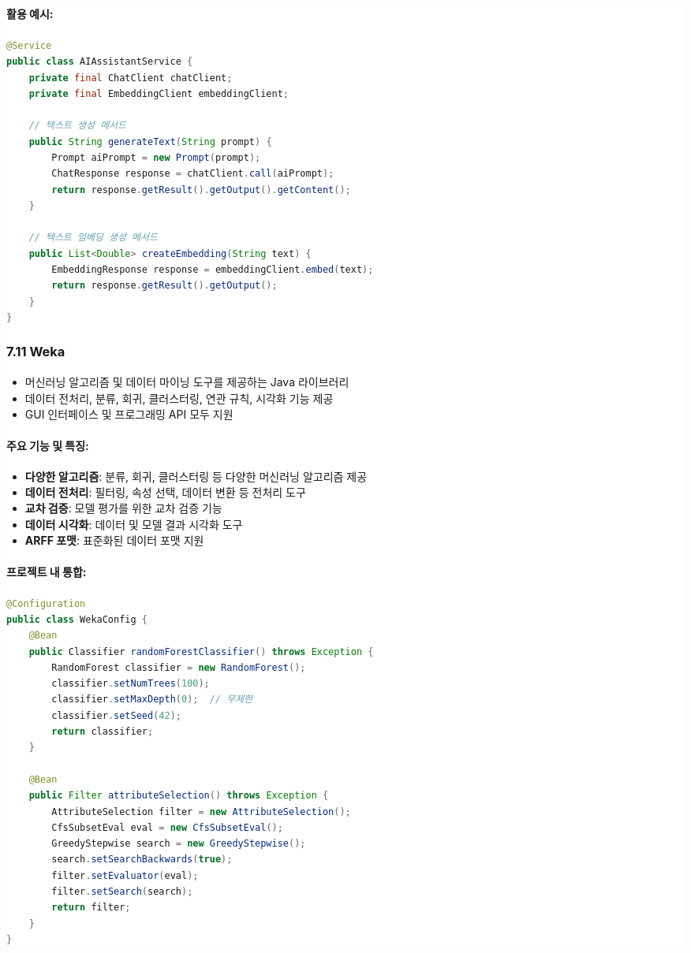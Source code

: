 #### 활용 예시:
```java
@Service
public class AIAssistantService {
    private final ChatClient chatClient;
    private final EmbeddingClient embeddingClient;
    
    // 텍스트 생성 메서드
    public String generateText(String prompt) {
        Prompt aiPrompt = new Prompt(prompt);
        ChatResponse response = chatClient.call(aiPrompt);
        return response.getResult().getOutput().getContent();
    }
    
    // 텍스트 임베딩 생성 메서드
    public List<Double> createEmbedding(String text) {
        EmbeddingResponse response = embeddingClient.embed(text);
        return response.getResult().getOutput();
    }
}
```

### 7.11 Weka

- 머신러닝 알고리즘 및 데이터 마이닝 도구를 제공하는 Java 라이브러리
- 데이터 전처리, 분류, 회귀, 클러스터링, 연관 규칙, 시각화 기능 제공
- GUI 인터페이스 및 프로그래밍 API 모두 지원

#### 주요 기능 및 특징:
- **다양한 알고리즘**: 분류, 회귀, 클러스터링 등 다양한 머신러닝 알고리즘 제공
- **데이터 전처리**: 필터링, 속성 선택, 데이터 변환 등 전처리 도구
- **교차 검증**: 모델 평가를 위한 교차 검증 기능
- **데이터 시각화**: 데이터 및 모델 결과 시각화 도구
- **ARFF 포맷**: 표준화된 데이터 포맷 지원

#### 프로젝트 내 통합:
```java
@Configuration
public class WekaConfig {
    @Bean
    public Classifier randomForestClassifier() throws Exception {
        RandomForest classifier = new RandomForest();
        classifier.setNumTrees(100);
        classifier.setMaxDepth(0);  // 무제한
        classifier.setSeed(42);
        return classifier;
    }
    
    @Bean
    public Filter attributeSelection() throws Exception {
        AttributeSelection filter = new AttributeSelection();
        CfsSubsetEval eval = new CfsSubsetEval();
        GreedyStepwise search = new GreedyStepwise();
        search.setSearchBackwards(true);
        filter.setEvaluator(eval);
        filter.setSearch(search);
        return filter;
    }
}
```
